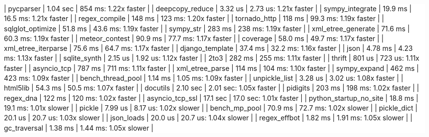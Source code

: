 | pycparser                  | 1.04 sec                                                        | 854 ms: 1.22x faster                                                           |
| deepcopy_reduce            | 3.32 us                                                         | 2.73 us: 1.21x faster                                                          |
| sympy_integrate            | 19.9 ms                                                         | 16.5 ms: 1.21x faster                                                          |
| regex_compile              | 148 ms                                                          | 123 ms: 1.20x faster                                                           |
| tornado_http               | 118 ms                                                          | 99.3 ms: 1.19x faster                                                          |
| sqlglot_optimize           | 51.8 ms                                                         | 43.6 ms: 1.19x faster                                                          |
| sympy_str                  | 283 ms                                                          | 238 ms: 1.19x faster                                                           |
| xml_etree_generate         | 71.6 ms                                                         | 60.3 ms: 1.19x faster                                                          |
| meteor_contest             | 90.9 ms                                                         | 77.7 ms: 1.17x faster                                                          |
| coverage                   | 58.0 ms                                                         | 49.7 ms: 1.17x faster                                                          |
| xml_etree_iterparse        | 75.6 ms                                                         | 64.7 ms: 1.17x faster                                                          |
| django_template            | 37.4 ms                                                         | 32.2 ms: 1.16x faster                                                          |
| json                       | 4.78 ms                                                         | 4.23 ms: 1.13x faster                                                          |
| sqlite_synth               | 2.15 us                                                         | 1.92 us: 1.12x faster                                                          |
| 2to3                       | 282 ms                                                          | 255 ms: 1.11x faster                                                           |
| thrift                     | 801 us                                                          | 723 us: 1.11x faster                                                           |
| asyncio_tcp                | 787 ms                                                          | 711 ms: 1.11x faster                                                           |
| xml_etree_parse            | 114 ms                                                          | 104 ms: 1.10x faster                                                           |
| sympy_expand               | 462 ms                                                          | 423 ms: 1.09x faster                                                           |
| bench_thread_pool          | 1.14 ms                                                         | 1.05 ms: 1.09x faster                                                          |
| unpickle_list              | 3.28 us                                                         | 3.02 us: 1.08x faster                                                          |
| html5lib                   | 54.3 ms                                                         | 50.5 ms: 1.07x faster                                                          |
| docutils                   | 2.10 sec                                                        | 2.01 sec: 1.05x faster                                                         |
| pidigits                   | 203 ms                                                          | 198 ms: 1.02x faster                                                           |
| regex_dna                  | 122 ms                                                          | 120 ms: 1.02x faster                                                           |
| asyncio_tcp_ssl            | 17.1 sec                                                        | 17.0 sec: 1.01x faster                                                         |
| python_startup_no_site     | 18.8 ms                                                         | 19.1 ms: 1.01x slower                                                          |
| pickle                     | 7.99 us                                                         | 8.17 us: 1.02x slower                                                          |
| bench_mp_pool              | 70.9 ms                                                         | 72.7 ms: 1.02x slower                                                          |
| pickle_dict                | 20.1 us                                                         | 20.7 us: 1.03x slower                                                          |
| json_loads                 | 20.0 us                                                         | 20.7 us: 1.04x slower                                                          |
| regex_effbot               | 1.82 ms                                                         | 1.91 ms: 1.05x slower                                                          |
| gc_traversal               | 1.38 ms                                                         | 1.44 ms: 1.05x slower                                                          |